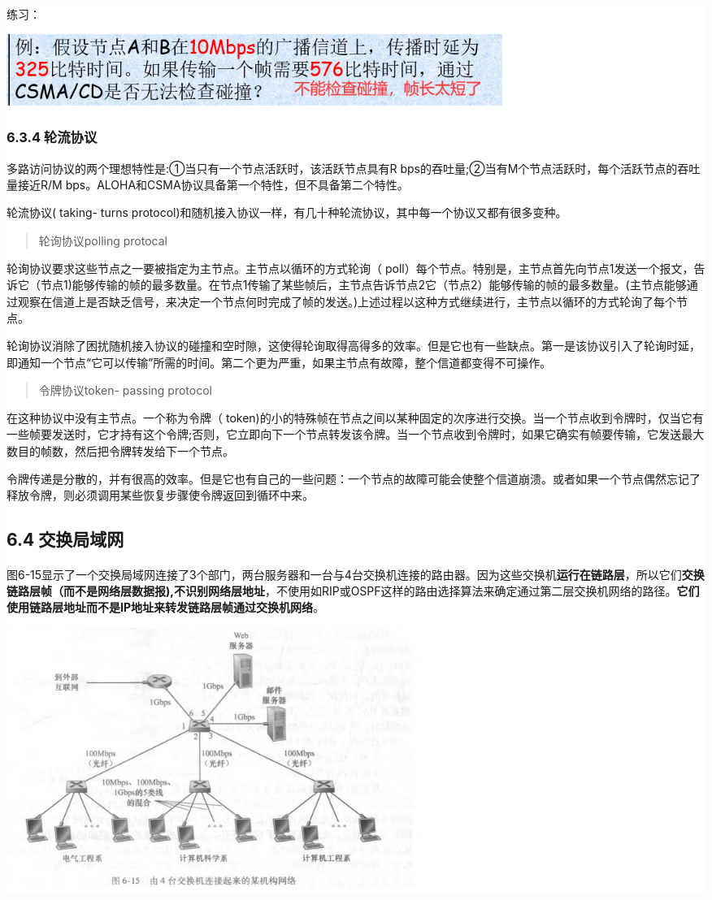 练习：

<img src="./6.assets/image-20220608162448213.png" alt="image-20220608162448213" style="zoom:80%;" />



### 6.3.4 轮流协议

多路访问协议的两个理想特性是:①当只有一个节点活跃时，该活跃节点具有R bps的吞吐量;②当有M个节点活跃时，每个活跃节点的吞吐量接近R/M bps。ALOHA和CSMA协议具备第一个特性，但不具备第二个特性。

轮流协议( taking- turns protocol)和随机接入协议一样，有几十种轮流协议，其中每一个协议又都有很多变种。



> 轮询协议polling protocal

轮询协议要求这些节点之一要被指定为主节点。主节点以循环的方式轮询（ poll）每个节点。特别是，主节点首先向节点1发送一个报文，告诉它（节点1)能够传输的帧的最多数量。在节点1传输了某些帧后，主节点告诉节点2它（节点2）能够传输的帧的最多数量。(主节点能够通过观察在信道上是否缺乏信号，来决定一个节点何时完成了帧的发送。)上述过程以这种方式继续进行，主节点以循环的方式轮询了每个节点。

轮询协议消除了困扰随机接入协议的碰撞和空时隙，这使得轮询取得高得多的效率。但是它也有一些缺点。第一是该协议引入了轮询时延，即通知一个节点“它可以传输”所需的时间。第二个更为严重，如果主节点有故障，整个信道都变得不可操作。



> 令牌协议token- passing protocol

在这种协议中没有主节点。一个称为令牌（ token)的小的特殊帧在节点之间以某种固定的次序进行交换。当一个节点收到令牌时，仅当它有一些帧要发送时，它才持有这个令牌;否则，它立即向下一个节点转发该令牌。当一个节点收到令牌时，如果它确实有帧要传输，它发送最大数目的帧数，然后把令牌转发给下一个节点。

令牌传递是分散的，并有很高的效率。但是它也有自己的一些问题：一个节点的故障可能会使整个信道崩溃。或者如果一个节点偶然忘记了释放令牌，则必须调用某些恢复步骤使令牌返回到循环中来。



## 6.4 交换局域网

图6-15显示了一个交换局域网连接了3个部门，两台服务器和一台与4台交换机连接的路由器。因为这些交换机**运行在链路层**，所以它们**交换链路层帧（而不是网络层数据报),不识别网络层地址**，不使用如RIP或OSPF这样的路由选择算法来确定通过第二层交换机网络的路径。**它们使用链路层地址而不是IP地址来转发链路层帧通过交换机网络**。

<img src="./6.assets/image-20220608162951872.png" alt="image-20220608162951872" style="zoom:80%;" />
